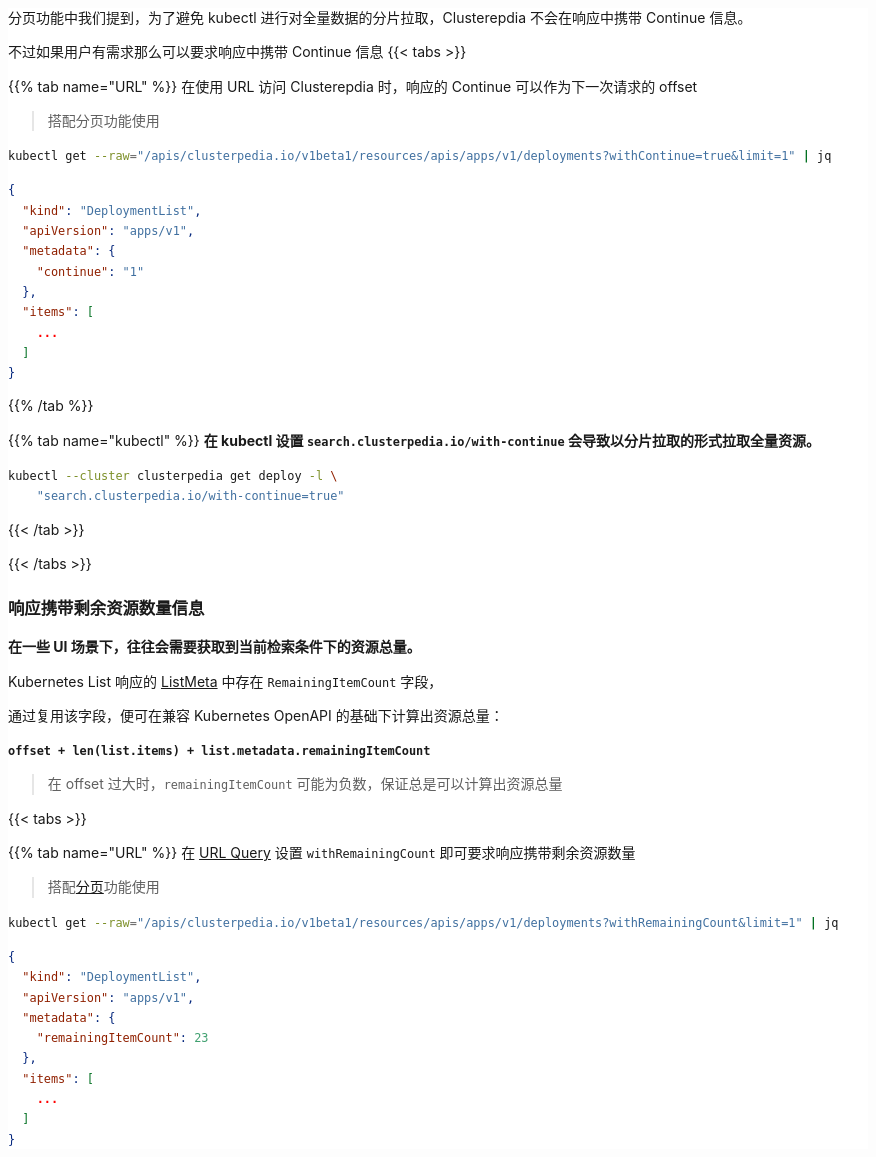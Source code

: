 分页功能中我们提到，为了避免 kubectl 进行对全量数据的分片拉取，Clusterepdia 不会在响应中携带 Continue 信息。

不过如果用户有需求那么可以要求响应中携带 Continue 信息
{{< tabs >}}

{{% tab name="URL" %}}
在使用 URL 访问 Clusterepdia 时，响应的 Continue 可以作为下一次请求的 offset
> 搭配分页功能使用

```bash
kubectl get --raw="/apis/clusterpedia.io/v1beta1/resources/apis/apps/v1/deployments?withContinue=true&limit=1" | jq
```
```json
{
  "kind": "DeploymentList",
  "apiVersion": "apps/v1",
  "metadata": {
    "continue": "1"
  },
  "items": [
    ...
  ]
}
```
{{% /tab %}}

{{% tab name="kubectl" %}}
**在 kubectl 设置 `search.clusterpedia.io/with-continue` 会导致以分片拉取的形式拉取全量资源。**
```bash
kubectl --cluster clusterpedia get deploy -l \
    "search.clusterpedia.io/with-continue=true"
```
{{< /tab >}}

{{< /tabs >}}

### 响应携带剩余资源数量信息
**在一些 UI 场景下，往往会需要获取到当前检索条件下的资源总量。**

Kubernetes List 响应的 [ListMeta](https://pkg.go.dev/k8s.io/apimachinery/pkg/apis/meta/v1#ListMeta) 中存在 `RemainingItemCount` 字段，

通过复用该字段，便可在兼容 Kubernetes OpenAPI 的基础下计算出资源总量：

**`offset + len(list.items) + list.metadata.remainingItemCount`**

> 在 offset 过大时，`remainingItemCount` 可能为负数，保证总是可以计算出资源总量

{{< tabs >}}

{{% tab name="URL" %}}
在 [URL Query](../#分页) 设置 `withRemainingCount` 即可要求响应携带剩余资源数量
> 搭配[分页](#分页)功能使用
```bash
kubectl get --raw="/apis/clusterpedia.io/v1beta1/resources/apis/apps/v1/deployments?withRemainingCount&limit=1" | jq
```
```json
{
  "kind": "DeploymentList",
  "apiVersion": "apps/v1",
  "metadata": {
    "remainingItemCount": 23
  },
  "items": [
    ...
  ]
}
```